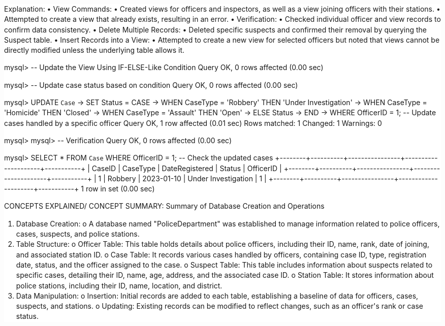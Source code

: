 Explanation:
•  View Commands:
•	Created views for officers and inspectors, as well as a view joining officers with their stations.
•	Attempted to create a view that already exists, resulting in an error.
•  Verification:
•	Checked individual officer and view records to confirm data consistency.
•  Delete Multiple Records:
•	Deleted specific suspects and confirmed their removal by querying the Suspect table.
•  Insert Records into a View:
•	Attempted to create a new view for selected officers but noted that views cannot be directly modified unless the underlying table allows it.

mysql> -- Update the View Using IF-ELSE-Like Condition
Query OK, 0 rows affected (0.00 sec)

mysql> -- Update case status based on condition
Query OK, 0 rows affected (0.00 sec)

mysql> UPDATE `Case`
    -> SET Status = CASE
    ->                 WHEN CaseType = 'Robbery' THEN 'Under Investigation'
    ->                 WHEN CaseType = 'Homicide' THEN 'Closed'
    ->                 WHEN CaseType = 'Assault' THEN 'Open'
    ->                 ELSE Status
    ->             END
    -> WHERE OfficerID = 1;  -- Update cases handled by a specific officer
Query OK, 1 row affected (0.01 sec)
Rows matched: 1  Changed: 1  Warnings: 0

mysql>
mysql> -- Verification
Query OK, 0 rows affected (0.00 sec)

mysql> SELECT * FROM `Case` WHERE OfficerID = 1; -- Check the updated cases
+--------+----------+----------------+---------------------+-----------+
| CaseID | CaseType | DateRegistered | Status              | OfficerID |
+--------+----------+----------------+---------------------+-----------+
|      1 | Robbery  | 2023-01-10     | Under Investigation |         1 |
+--------+----------+----------------+---------------------+-----------+
1 row in set (0.00 sec)






CONCEPTS EXPLAINED/ CONCEPT SUMMARY:
Summary of Database Creation and Operations
1.	Database Creation:
o	A database named "PoliceDepartment" was established to manage information related to police officers, cases, suspects, and police stations.
2.	Table Structure:
o	Officer Table: This table holds details about police officers, including their ID, name, rank, date of joining, and associated station ID.
o	Case Table: It records various cases handled by officers, containing case ID, type, registration date, status, and the officer assigned to the case.
o	Suspect Table: This table includes information about suspects related to specific cases, detailing their ID, name, age, address, and the associated case ID.
o	Station Table: It stores information about police stations, including their ID, name, location, and district.
3.	Data Manipulation:
o	Insertion: Initial records are added to each table, establishing a baseline of data for officers, cases, suspects, and stations.
o	Updating: Existing records can be modified to reflect changes, such as an officer's rank or case status.